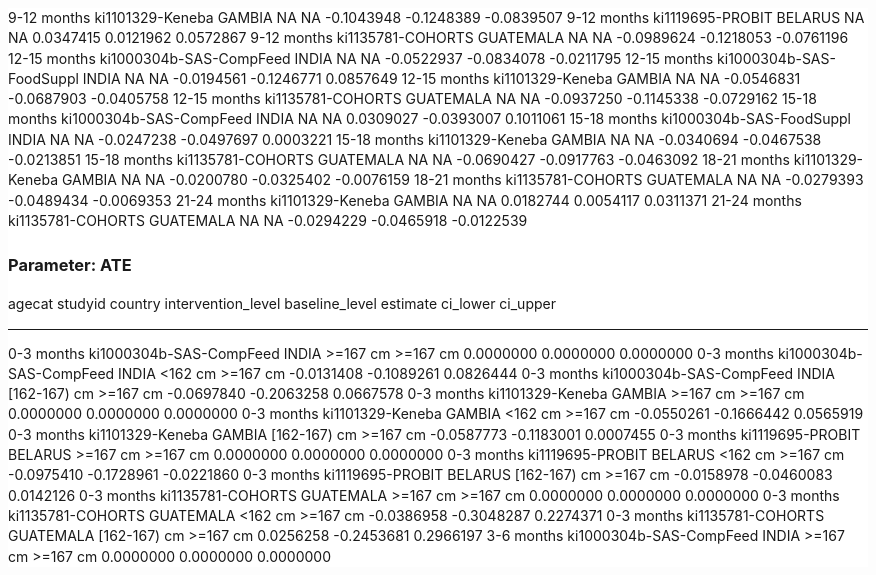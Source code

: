 9-12 months    ki1101329-Keneba           GAMBIA      NA                   NA                -0.1043948   -0.1248389   -0.0839507
9-12 months    ki1119695-PROBIT           BELARUS     NA                   NA                 0.0347415    0.0121962    0.0572867
9-12 months    ki1135781-COHORTS          GUATEMALA   NA                   NA                -0.0989624   -0.1218053   -0.0761196
12-15 months   ki1000304b-SAS-CompFeed    INDIA       NA                   NA                -0.0522937   -0.0834078   -0.0211795
12-15 months   ki1000304b-SAS-FoodSuppl   INDIA       NA                   NA                -0.0194561   -0.1246771    0.0857649
12-15 months   ki1101329-Keneba           GAMBIA      NA                   NA                -0.0546831   -0.0687903   -0.0405758
12-15 months   ki1135781-COHORTS          GUATEMALA   NA                   NA                -0.0937250   -0.1145338   -0.0729162
15-18 months   ki1000304b-SAS-CompFeed    INDIA       NA                   NA                 0.0309027   -0.0393007    0.1011061
15-18 months   ki1000304b-SAS-FoodSuppl   INDIA       NA                   NA                -0.0247238   -0.0497697    0.0003221
15-18 months   ki1101329-Keneba           GAMBIA      NA                   NA                -0.0340694   -0.0467538   -0.0213851
15-18 months   ki1135781-COHORTS          GUATEMALA   NA                   NA                -0.0690427   -0.0917763   -0.0463092
18-21 months   ki1101329-Keneba           GAMBIA      NA                   NA                -0.0200780   -0.0325402   -0.0076159
18-21 months   ki1135781-COHORTS          GUATEMALA   NA                   NA                -0.0279393   -0.0489434   -0.0069353
21-24 months   ki1101329-Keneba           GAMBIA      NA                   NA                 0.0182744    0.0054117    0.0311371
21-24 months   ki1135781-COHORTS          GUATEMALA   NA                   NA                -0.0294229   -0.0465918   -0.0122539


### Parameter: ATE


agecat         studyid                    country     intervention_level   baseline_level      estimate     ci_lower     ci_upper
-------------  -------------------------  ----------  -------------------  ---------------  -----------  -----------  -----------
0-3 months     ki1000304b-SAS-CompFeed    INDIA       >=167 cm             >=167 cm           0.0000000    0.0000000    0.0000000
0-3 months     ki1000304b-SAS-CompFeed    INDIA       <162 cm              >=167 cm          -0.0131408   -0.1089261    0.0826444
0-3 months     ki1000304b-SAS-CompFeed    INDIA       [162-167) cm         >=167 cm          -0.0697840   -0.2063258    0.0667578
0-3 months     ki1101329-Keneba           GAMBIA      >=167 cm             >=167 cm           0.0000000    0.0000000    0.0000000
0-3 months     ki1101329-Keneba           GAMBIA      <162 cm              >=167 cm          -0.0550261   -0.1666442    0.0565919
0-3 months     ki1101329-Keneba           GAMBIA      [162-167) cm         >=167 cm          -0.0587773   -0.1183001    0.0007455
0-3 months     ki1119695-PROBIT           BELARUS     >=167 cm             >=167 cm           0.0000000    0.0000000    0.0000000
0-3 months     ki1119695-PROBIT           BELARUS     <162 cm              >=167 cm          -0.0975410   -0.1728961   -0.0221860
0-3 months     ki1119695-PROBIT           BELARUS     [162-167) cm         >=167 cm          -0.0158978   -0.0460083    0.0142126
0-3 months     ki1135781-COHORTS          GUATEMALA   >=167 cm             >=167 cm           0.0000000    0.0000000    0.0000000
0-3 months     ki1135781-COHORTS          GUATEMALA   <162 cm              >=167 cm          -0.0386958   -0.3048287    0.2274371
0-3 months     ki1135781-COHORTS          GUATEMALA   [162-167) cm         >=167 cm           0.0256258   -0.2453681    0.2966197
3-6 months     ki1000304b-SAS-CompFeed    INDIA       >=167 cm             >=167 cm           0.0000000    0.0000000    0.0000000
